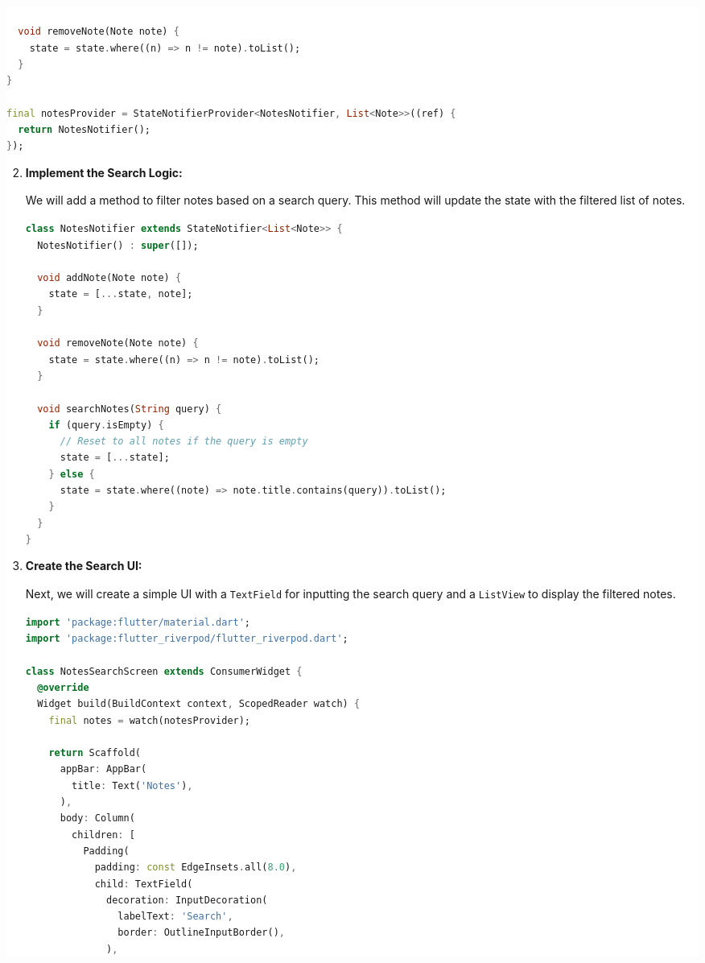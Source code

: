    ```dart

     void removeNote(Note note) {
       state = state.where((n) => n != note).toList();
     }
   }

   final notesProvider = StateNotifierProvider<NotesNotifier, List<Note>>((ref) {
     return NotesNotifier();
   });
   ```

2. **Implement the Search Logic:**

   We will add a method to filter notes based on a search query. This method will update the state with the filtered list of notes.

   ```dart
   class NotesNotifier extends StateNotifier<List<Note>> {
     NotesNotifier() : super([]);

     void addNote(Note note) {
       state = [...state, note];
     }

     void removeNote(Note note) {
       state = state.where((n) => n != note).toList();
     }

     void searchNotes(String query) {
       if (query.isEmpty) {
         // Reset to all notes if the query is empty
         state = [...state];
       } else {
         state = state.where((note) => note.title.contains(query)).toList();
       }
     }
   }
   ```

3. **Create the Search UI:**

   Next, we will create a simple UI with a `TextField` for inputting the search query and a `ListView` to display the filtered notes.

   ```dart
   import 'package:flutter/material.dart';
   import 'package:flutter_riverpod/flutter_riverpod.dart';

   class NotesSearchScreen extends ConsumerWidget {
     @override
     Widget build(BuildContext context, ScopedReader watch) {
       final notes = watch(notesProvider);

       return Scaffold(
         appBar: AppBar(
           title: Text('Notes'),
         ),
         body: Column(
           children: [
             Padding(
               padding: const EdgeInsets.all(8.0),
               child: TextField(
                 decoration: InputDecoration(
                   labelText: 'Search',
                   border: OutlineInputBorder(),
                 ),
   ```